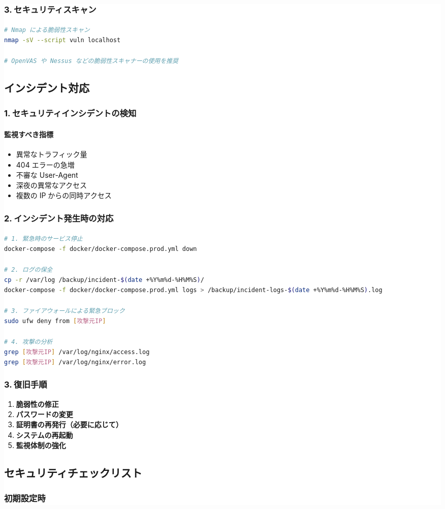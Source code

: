 ### 3. セキュリティスキャン

```bash
# Nmap による脆弱性スキャン
nmap -sV --script vuln localhost

# OpenVAS や Nessus などの脆弱性スキャナーの使用を推奨
```

## インシデント対応

### 1. セキュリティインシデントの検知

#### 監視すべき指標

- 異常なトラフィック量
- 404 エラーの急増
- 不審な User-Agent
- 深夜の異常なアクセス
- 複数の IP からの同時アクセス

### 2. インシデント発生時の対応

```bash
# 1. 緊急時のサービス停止
docker-compose -f docker/docker-compose.prod.yml down

# 2. ログの保全
cp -r /var/log /backup/incident-$(date +%Y%m%d-%H%M%S)/
docker-compose -f docker/docker-compose.prod.yml logs > /backup/incident-logs-$(date +%Y%m%d-%H%M%S).log

# 3. ファイアウォールによる緊急ブロック
sudo ufw deny from [攻撃元IP]

# 4. 攻撃の分析
grep [攻撃元IP] /var/log/nginx/access.log
grep [攻撃元IP] /var/log/nginx/error.log
```

### 3. 復旧手順

1. **脆弱性の修正**
2. **パスワードの変更**
3. **証明書の再発行（必要に応じて）**
4. **システムの再起動**
5. **監視体制の強化**

## セキュリティチェックリスト

### 初期設定時
